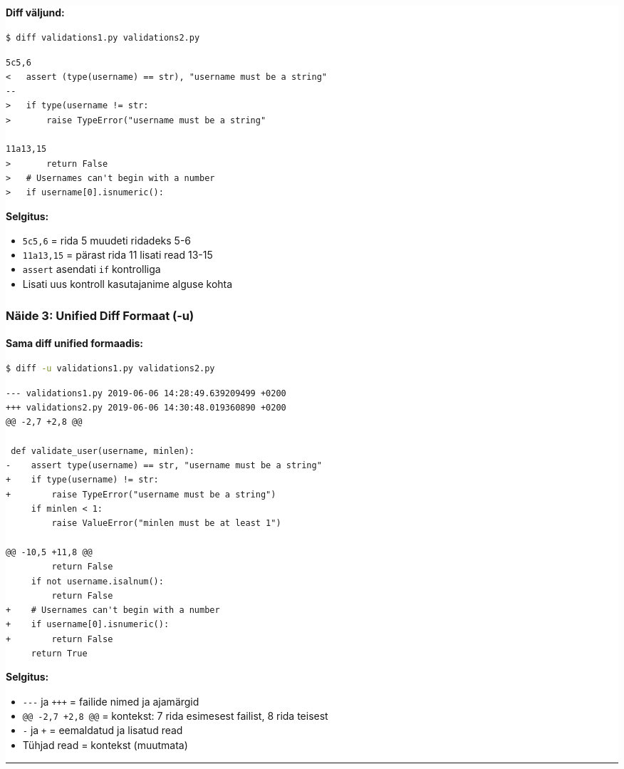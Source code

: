 **Diff väljund:**
```bash
$ diff validations1.py validations2.py
```

```
5c5,6
<	assert (type(username) == str), "username must be a string"
--
>	if type(username != str: 
> 	    raise TypeError("username must be a string"

11a13,15
>	    return False
>	# Usernames can't begin with a number
>	if username[0].isnumeric():
```

**Selgitus:**
- `5c5,6` = rida 5 muudeti ridadeks 5-6
- `11a13,15` = pärast rida 11 lisati read 13-15
- `assert` asendati `if` kontrolliga
- Lisati uus kontroll kasutajanime alguse kohta

### Näide 3: Unified Diff Formaat (-u)

**Sama diff unified formaadis:**
```bash
$ diff -u validations1.py validations2.py
```

```
--- validations1.py	2019-06-06 14:28:49.639209499 +0200
+++ validations2.py	2019-06-06 14:30:48.019360890 +0200
@@ -2,7 +2,8 @@
 
 def validate_user(username, minlen):
-    assert type(username) == str, "username must be a string"
+    if type(username) != str:
+        raise TypeError("username must be a string")
     if minlen < 1:
         raise ValueError("minlen must be at least 1")
     
@@ -10,5 +11,8 @@
         return False
     if not username.isalnum():
         return False
+    # Usernames can't begin with a number
+    if username[0].isnumeric():
+        return False
     return True
```

**Selgitus:**
- `---` ja `+++` = failide nimed ja ajamärgid
- `@@ -2,7 +2,8 @@` = kontekst: 7 rida esimesest failist, 8 rida teisest
- `-` ja `+` = eemaldatud ja lisatud read
- Tühjad read = kontekst (muutmata)

---